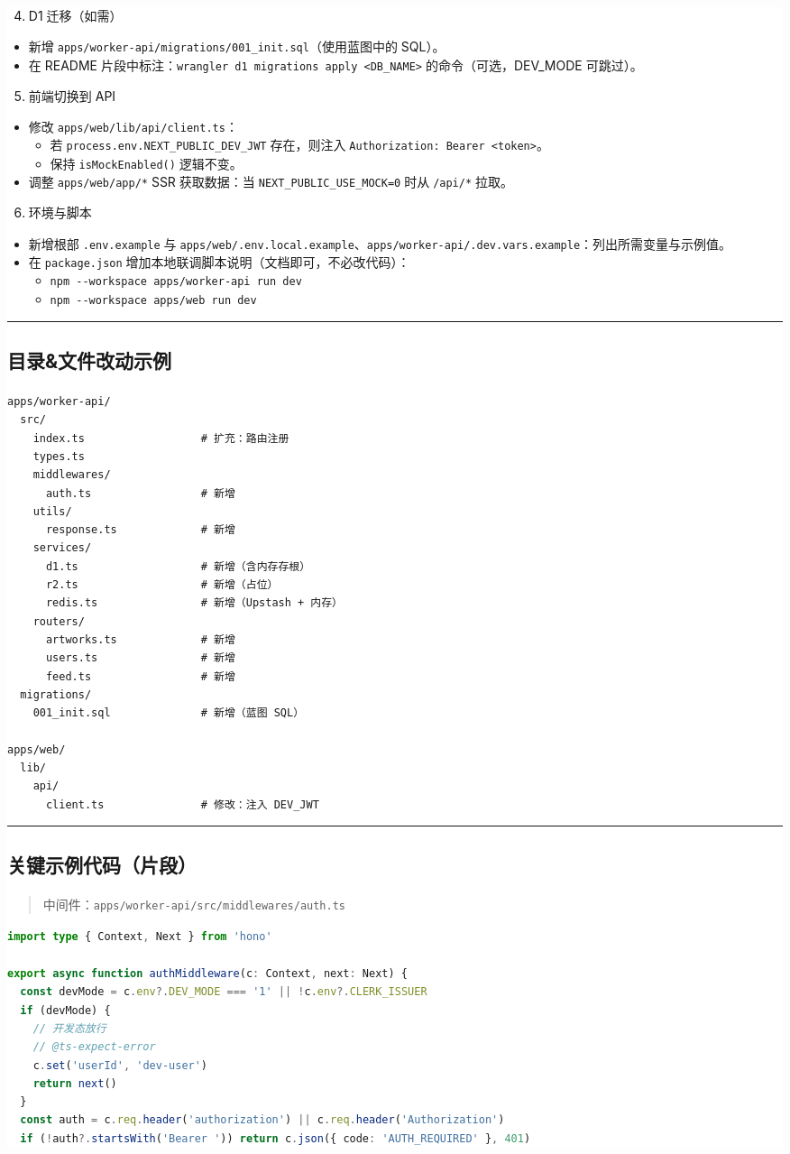 4) D1 迁移（如需）
- 新增 `apps/worker-api/migrations/001_init.sql`（使用蓝图中的 SQL）。
- 在 README 片段中标注：`wrangler d1 migrations apply <DB_NAME>` 的命令（可选，DEV_MODE 可跳过）。

5) 前端切换到 API
- 修改 `apps/web/lib/api/client.ts`：
  - 若 `process.env.NEXT_PUBLIC_DEV_JWT` 存在，则注入 `Authorization: Bearer <token>`。
  - 保持 `isMockEnabled()` 逻辑不变。
- 调整 `apps/web/app/*` SSR 获取数据：当 `NEXT_PUBLIC_USE_MOCK=0` 时从 `/api/*` 拉取。

6) 环境与脚本
- 新增根部 `.env.example` 与 `apps/web/.env.local.example`、`apps/worker-api/.dev.vars.example`：列出所需变量与示例值。
- 在 `package.json` 增加本地联调脚本说明（文档即可，不必改代码）：
  - `npm --workspace apps/worker-api run dev`
  - `npm --workspace apps/web run dev`

---

## 目录&文件改动示例

```text
apps/worker-api/
  src/
    index.ts                  # 扩充：路由注册
    types.ts
    middlewares/
      auth.ts                 # 新增
    utils/
      response.ts             # 新增
    services/
      d1.ts                   # 新增（含内存存根）
      r2.ts                   # 新增（占位）
      redis.ts                # 新增（Upstash + 内存）
    routers/
      artworks.ts             # 新增
      users.ts                # 新增
      feed.ts                 # 新增
  migrations/
    001_init.sql              # 新增（蓝图 SQL）

apps/web/
  lib/
    api/
      client.ts               # 修改：注入 DEV_JWT
```

---

## 关键示例代码（片段）

> 中间件：`apps/worker-api/src/middlewares/auth.ts`
```ts
import type { Context, Next } from 'hono'

export async function authMiddleware(c: Context, next: Next) {
  const devMode = c.env?.DEV_MODE === '1' || !c.env?.CLERK_ISSUER
  if (devMode) {
    // 开发态放行
    // @ts-expect-error
    c.set('userId', 'dev-user')
    return next()
  }
  const auth = c.req.header('authorization') || c.req.header('Authorization')
  if (!auth?.startsWith('Bearer ')) return c.json({ code: 'AUTH_REQUIRED' }, 401)
```